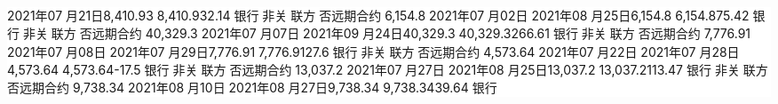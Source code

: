 2021年07
月21日8,410.93
8,410.932.14
银行
非关
联方
否远期合约
6,154.8
2021年07
月02日
2021年08
月25日6,154.8
6,154.875.42
银行
非关
联方
否远期合约
40,329.3
2021年07
月07日
2021年09
月24日40,329.3
40,329.3266.61
银行
非关
联方
否远期合约
7,776.91
2021年07
月08日
2021年07
月29日7,776.91
7,776.9127.6
银行
非关
联方
否远期合约
4,573.64
2021年07
月22日
2021年07
月28日4,573.64
4,573.64-17.5
银行
非关
联方
否远期合约
13,037.2
2021年07
月27日
2021年08
月25日13,037.2
13,037.2113.47
银行
非关
联方
否远期合约
9,738.34
2021年08
月10日
2021年08
月27日9,738.34
9,738.3439.64
银行